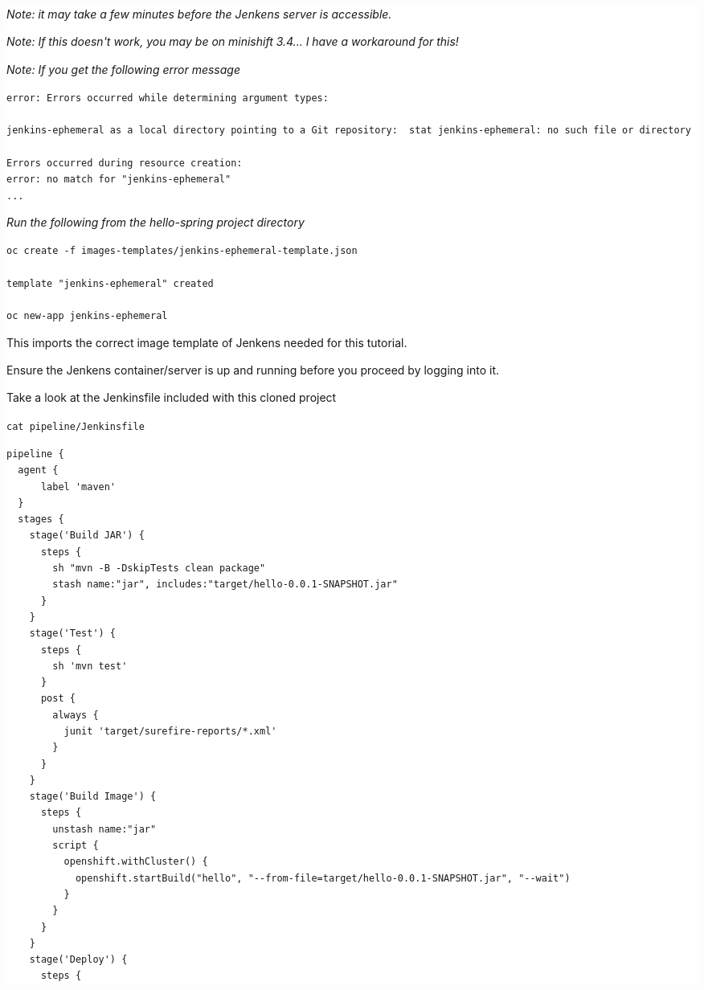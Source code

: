 *Note: it may take a few minutes before the Jenkens server is accessible.*

*Note: If this doesn't work, you may be on minishift 3.4... I have a workaround for this!*

*Note: If you get the following error message*

~~~
error: Errors occurred while determining argument types:

jenkins-ephemeral as a local directory pointing to a Git repository:  stat jenkins-ephemeral: no such file or directory

Errors occurred during resource creation:
error: no match for "jenkins-ephemeral"
...
~~~

*Run the following from the hello-spring project directory*

~~~
oc create -f images-templates/jenkins-ephemeral-template.json

template "jenkins-ephemeral" created

oc new-app jenkins-ephemeral
~~~

This imports the correct image template of Jenkens needed for this tutorial.

Ensure the Jenkens container/server is up and running before you proceed by logging into it.

Take a look at the Jenkinsfile included with this cloned project

`cat pipeline/Jenkinsfile`

~~~
pipeline {
  agent {
      label 'maven'
  }
  stages {
    stage('Build JAR') {
      steps {
        sh "mvn -B -DskipTests clean package"
        stash name:"jar", includes:"target/hello-0.0.1-SNAPSHOT.jar"
      }
    }
    stage('Test') {
      steps {
        sh 'mvn test'
      }
      post {
        always {
          junit 'target/surefire-reports/*.xml'
        }
      }
    }
    stage('Build Image') {
      steps {
        unstash name:"jar"
        script {
          openshift.withCluster() {
            openshift.startBuild("hello", "--from-file=target/hello-0.0.1-SNAPSHOT.jar", "--wait")
          }
        }
      }
    }
    stage('Deploy') {
      steps {
~~~